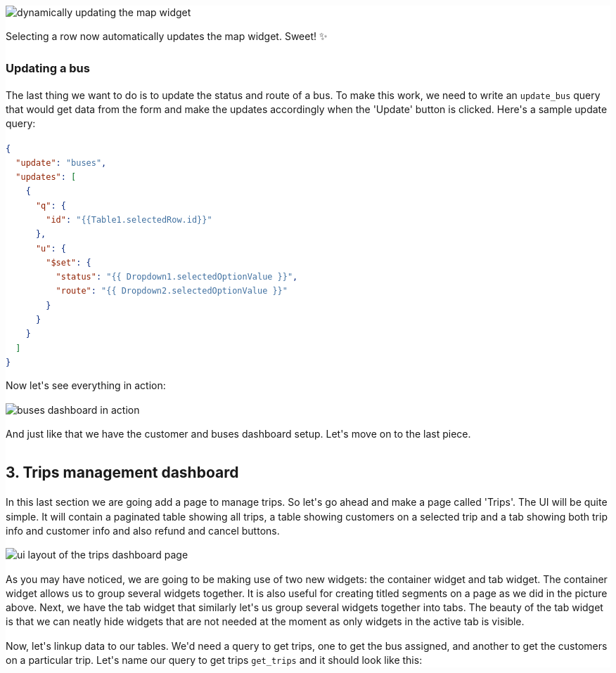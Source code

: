 ![dynamically updating the map widget](https://media.giphy.com/media/cucKE9mtCYq3o5Cr5u/giphy.gif)

Selecting a row now automatically updates the map widget. Sweet! ✨

### Updating a bus

The last thing we want to do is to update the status and route of a bus. To make this work, we need to write an `update_bus` query that would get data from the form and make the updates accordingly when the 'Update' button is clicked. Here's a sample update query:

```json
{
  "update": "buses",
  "updates": [
    {
      "q": {
        "id": "{{Table1.selectedRow.id}}"
      },
      "u": {
        "$set": {
          "status": "{{ Dropdown1.selectedOptionValue }}",
          "route": "{{ Dropdown2.selectedOptionValue }}"
        }
      }
    }
  ]
}
```

Now let's see everything in action:

![buses dashboard in action](https://media.giphy.com/media/xRtuk0YtC4fok5W8nb/giphy.gif)

And just like that we have the customer and buses dashboard setup. Let's move on to the last piece.

## 3. Trips management dashboard

In this last section we are going add a page to manage trips. So let's go ahead and make a page called 'Trips'. The UI will be quite simple. It will contain a paginated table showing all trips, a table showing customers on a selected trip and a tab showing both trip info and customer info and also refund and cancel buttons.

![ui layout of the trips dashboard page](https://media.giphy.com/media/BkuCTAYCwNm3dZDA6l/giphy.gif)

As you may have noticed, we are going to be making use of two new widgets: the container widget and tab widget. The container widget allows us to group several widgets together. It is also useful for creating titled segments on a page as we did in the picture above. Next, we have the tab widget that similarly let's us group several widgets together into tabs. The beauty of the tab widget is that we can neatly hide widgets that are not needed at the moment as only widgets in the active tab is visible.

Now, let's linkup data to our tables. We'd need a query to get trips, one to get the bus assigned, and another to get the customers on a particular trip. Let's name our query to get trips `get_trips` and it should look like this:
